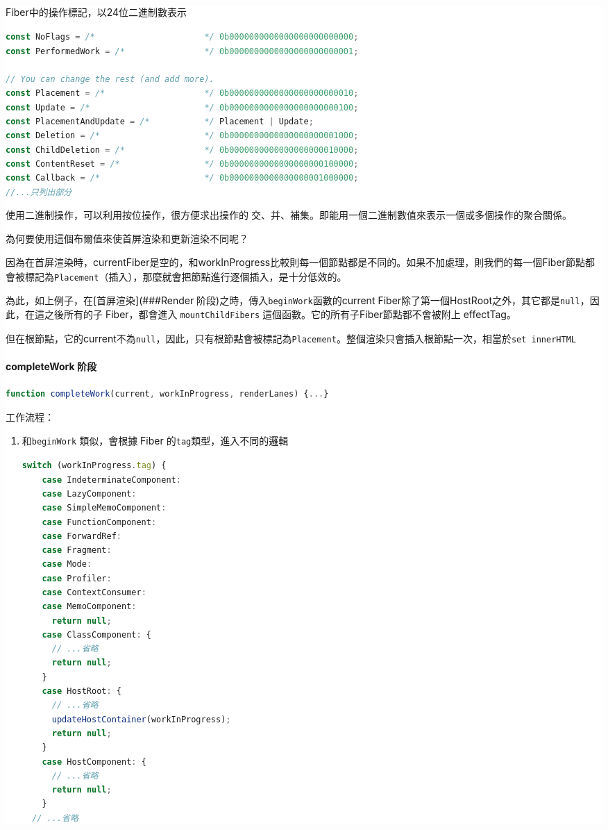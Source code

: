 Fiber中的操作標記，以24位二進制數表示

```js
const NoFlags = /*                      */ 0b0000000000000000000000000;
const PerformedWork = /*                */ 0b0000000000000000000000001;

// You can change the rest (and add more).
const Placement = /*                    */ 0b0000000000000000000000010;
const Update = /*                       */ 0b0000000000000000000000100;
const PlacementAndUpdate = /*           */ Placement | Update;
const Deletion = /*                     */ 0b0000000000000000000001000;
const ChildDeletion = /*                */ 0b0000000000000000000010000;
const ContentReset = /*                 */ 0b0000000000000000000100000;
const Callback = /*                     */ 0b0000000000000000001000000;
//...只列出部分
```

使用二進制操作，可以利用按位操作，很方便求出操作的 交、并、補集。即能用一個二進制數值來表示一個或多個操作的聚合關係。



為何要使用這個布爾值來使首屏渲染和更新渲染不同呢？

因為在首屏渲染時，currentFiber是空的，和workInProgress比較則每一個節點都是不同的。如果不加處理，則我們的每一個Fiber節點都會被標記為`Placement`（插入），那麼就會把節點進行逐個插入，是十分低效的。



為此，如上例子，在[首屏渲染](###Render 阶段)之時，傳入`beginWork`函數的current Fiber除了第一個HostRoot之外，其它都是`null`，因此，在這之後所有的子 Fiber，都會進入 `mountChildFibers` 這個函數。它的所有子Fiber節點都不會被附上 effectTag。

但在根節點，它的current不為`null`，因此，只有根節點會被標記為`Placement`。整個渲染只會插入根節點一次，相當於`set innerHTML`



#### completeWork 阶段

```typescript
function completeWork(current, workInProgress, renderLanes) {...}
```

工作流程：

1. 和`beginWork` 類似，會根據 Fiber 的`tag`類型，進入不同的邏輯

   ```typescript
   switch (workInProgress.tag) {
       case IndeterminateComponent:
       case LazyComponent:
       case SimpleMemoComponent:
       case FunctionComponent:
       case ForwardRef:
       case Fragment:
       case Mode:
       case Profiler:
       case ContextConsumer:
       case MemoComponent:
         return null;
       case ClassComponent: {
         // ...省略
         return null;
       }
       case HostRoot: {
         // ...省略
         updateHostContainer(workInProgress); 
         return null;
       }
       case HostComponent: {
         // ...省略
         return null;
       }
     // ...省略
   ```